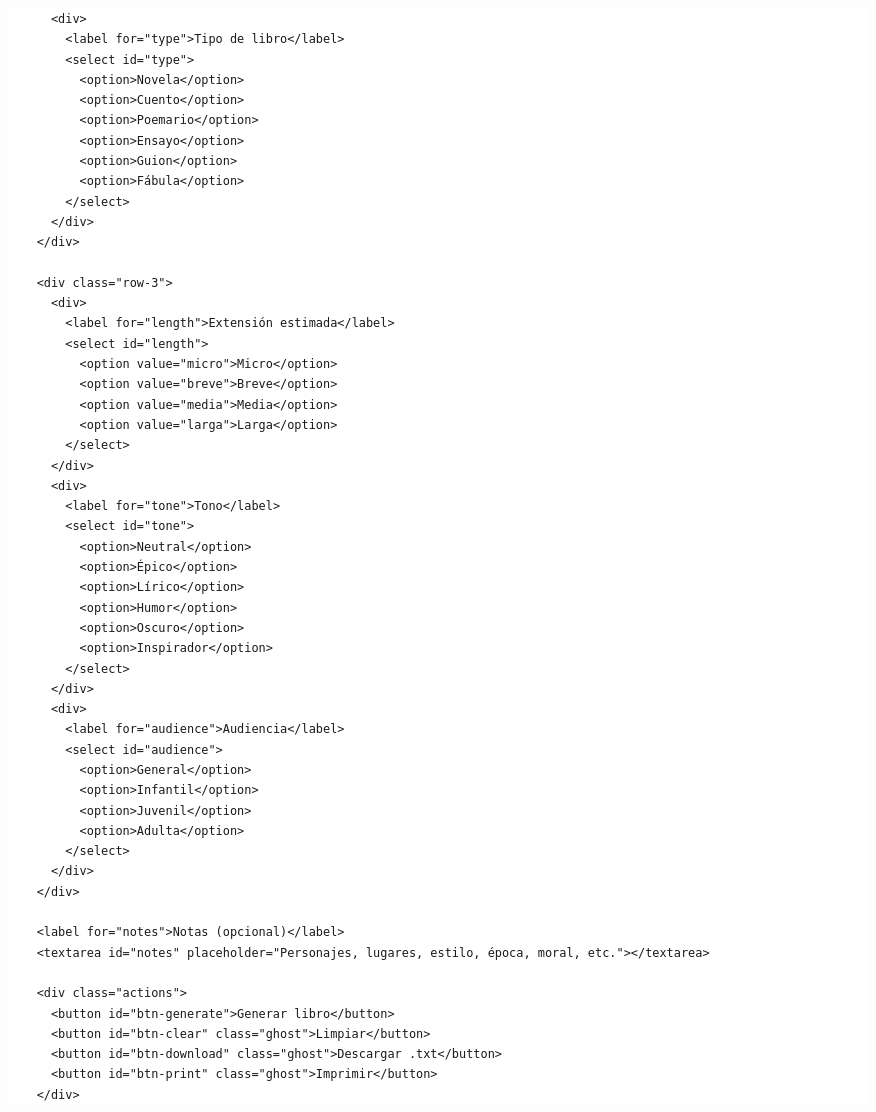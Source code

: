           <div>
            <label for="type">Tipo de libro</label>
            <select id="type">
              <option>Novela</option>
              <option>Cuento</option>
              <option>Poemario</option>
              <option>Ensayo</option>
              <option>Guion</option>
              <option>Fábula</option>
            </select>
          </div>
        </div>

        <div class="row-3">
          <div>
            <label for="length">Extensión estimada</label>
            <select id="length">
              <option value="micro">Micro</option>
              <option value="breve">Breve</option>
              <option value="media">Media</option>
              <option value="larga">Larga</option>
            </select>
          </div>
          <div>
            <label for="tone">Tono</label>
            <select id="tone">
              <option>Neutral</option>
              <option>Épico</option>
              <option>Lírico</option>
              <option>Humor</option>
              <option>Oscuro</option>
              <option>Inspirador</option>
            </select>
          </div>
          <div>
            <label for="audience">Audiencia</label>
            <select id="audience">
              <option>General</option>
              <option>Infantil</option>
              <option>Juvenil</option>
              <option>Adulta</option>
            </select>
          </div>
        </div>

        <label for="notes">Notas (opcional)</label>
        <textarea id="notes" placeholder="Personajes, lugares, estilo, época, moral, etc."></textarea>

        <div class="actions">
          <button id="btn-generate">Generar libro</button>
          <button id="btn-clear" class="ghost">Limpiar</button>
          <button id="btn-download" class="ghost">Descargar .txt</button>
          <button id="btn-print" class="ghost">Imprimir</button>
        </div>
